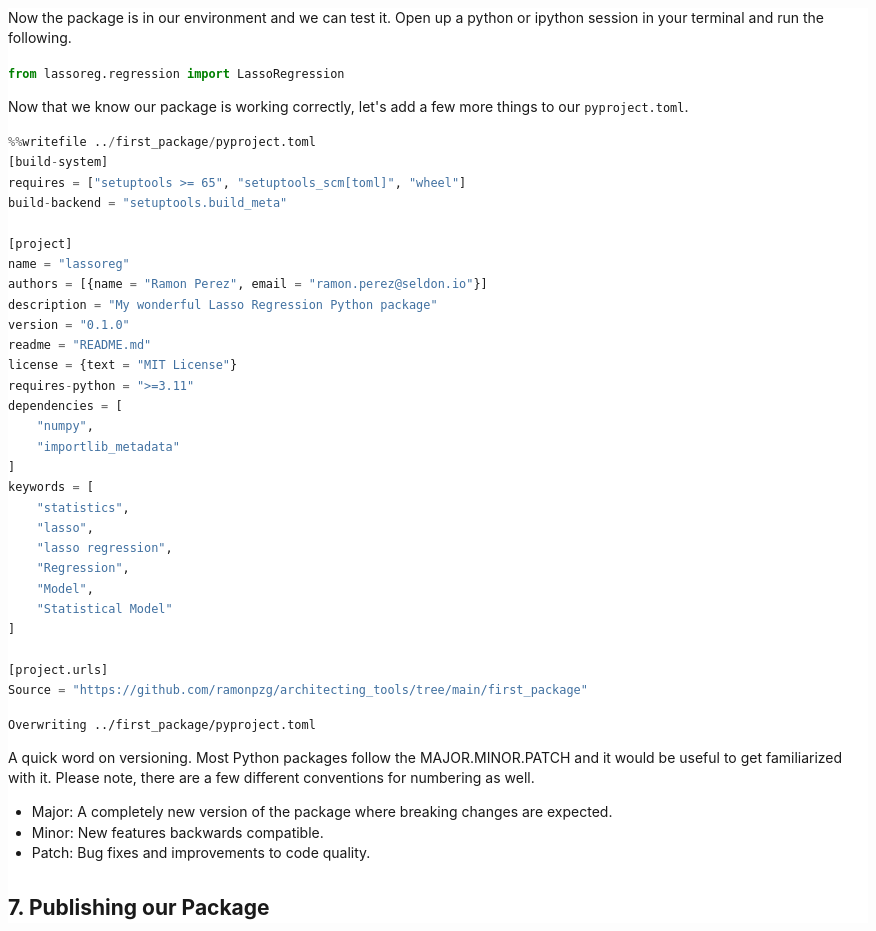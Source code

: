 Now the package is in our environment and we can test it. Open up a python or ipython session 
in your terminal and run the following.

```python
from lassoreg.regression import LassoRegression
```

Now that we know our package is working correctly, let's add a few more things to our `pyproject.toml`.


```python
%%writefile ../first_package/pyproject.toml
[build-system]
requires = ["setuptools >= 65", "setuptools_scm[toml]", "wheel"]
build-backend = "setuptools.build_meta"

[project]
name = "lassoreg"
authors = [{name = "Ramon Perez", email = "ramon.perez@seldon.io"}]
description = "My wonderful Lasso Regression Python package"
version = "0.1.0"
readme = "README.md"
license = {text = "MIT License"}
requires-python = ">=3.11"
dependencies = [
    "numpy",
    "importlib_metadata"
]
keywords = [
    "statistics",
    "lasso",
    "lasso regression",
    "Regression",
    "Model",
    "Statistical Model"
]

[project.urls]
Source = "https://github.com/ramonpzg/architecting_tools/tree/main/first_package"
```

    Overwriting ../first_package/pyproject.toml


A quick word on versioning. Most Python packages follow the MAJOR.MINOR.PATCH and it would be useful to 
get familiarized with it. Please note, there are a few different conventions for numbering as well.

- Major: A completely new version of the package where breaking changes are expected.
- Minor: New features backwards compatible.
- Patch: Bug fixes and improvements to code quality.

## 7. Publishing our Package
